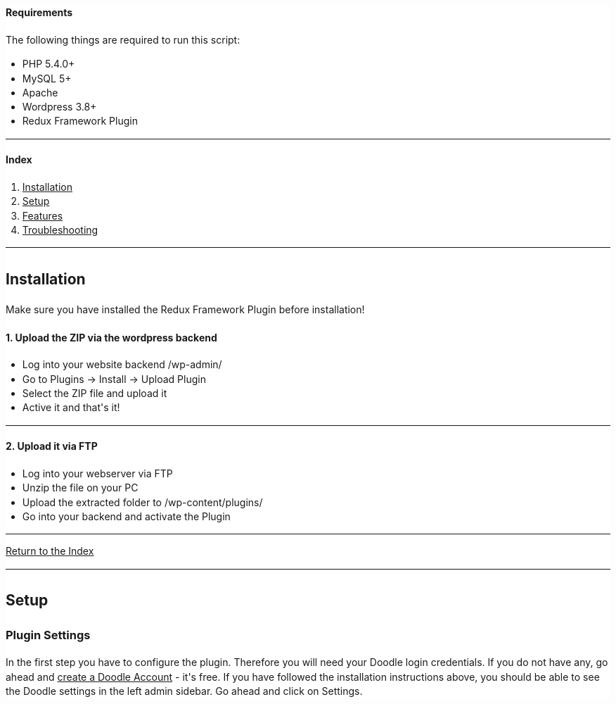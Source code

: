 #### Requirements

The following things are required to run this script:

*   PHP 5.4.0+
*   MySQL 5+
*   Apache
*   Wordpress 3.8+
*   Redux Framework Plugin

* * *

#### Index

1.  [Installation](#installation)
2.  [Setup](#setup)
3.  [Features](#features)
4.  [Troubleshooting](#troubleshooting)

* * *

## Installation

Make sure you have installed the Redux Framework Plugin before installation!

#### 1\. Upload the ZIP via the wordpress backend

*   Log into your website backend /wp-admin/
*   Go to Plugins -> Install -> Upload Plugin
*   Select the ZIP file and upload it
*   Active it and that's it!

* * *

#### 2\. Upload it via FTP

*   Log into your webserver via FTP
*   Unzip the file on your PC
*   Upload the extracted folder to /wp-content/plugins/
*   Go into your backend and activate the Plugin

* * *

[<span class="icon-arrow-up"></span>Return to the Index](#index)

* * *

## Setup

### Plugin Settings

In the first step you have to configure the plugin. Therefore you will need your Doodle login credentials. If you do not have any, go ahead and [create a Doodle Account](http://doodle.com) - it's free. If you have followed the installation instructions above, you should be able to see the Doodle settings in the left admin sidebar. Go ahead and click on Settings.
